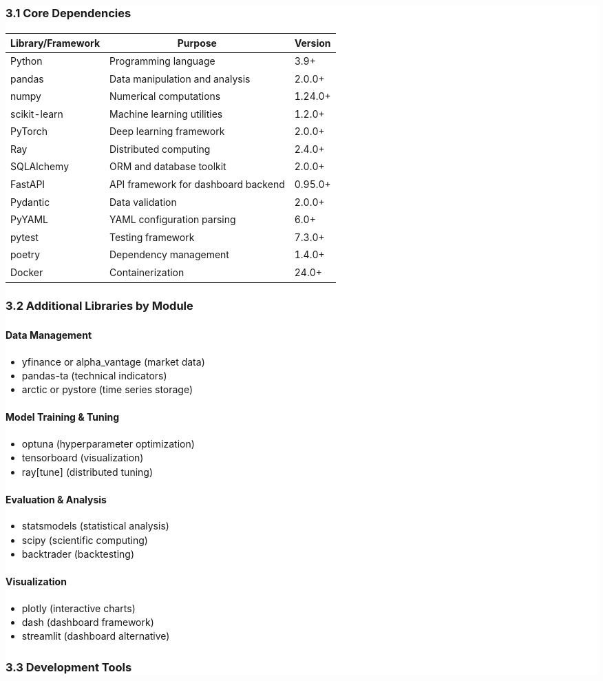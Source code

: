 ### 3.1 Core Dependencies

| Library/Framework | Purpose | Version |
|------------------|---------|---------|
| Python | Programming language | 3.9+ |
| pandas | Data manipulation and analysis | 2.0.0+ |
| numpy | Numerical computations | 1.24.0+ |
| scikit-learn | Machine learning utilities | 1.2.0+ |
| PyTorch | Deep learning framework | 2.0.0+ |
| Ray | Distributed computing | 2.4.0+ |
| SQLAlchemy | ORM and database toolkit | 2.0.0+ |
| FastAPI | API framework for dashboard backend | 0.95.0+ |
| Pydantic | Data validation | 2.0.0+ |
| PyYAML | YAML configuration parsing | 6.0+ |
| pytest | Testing framework | 7.3.0+ |
| poetry | Dependency management | 1.4.0+ |
| Docker | Containerization | 24.0+ |

### 3.2 Additional Libraries by Module

#### Data Management
- yfinance or alpha_vantage (market data)
- pandas-ta (technical indicators)
- arctic or pystore (time series storage)

#### Model Training & Tuning
- optuna (hyperparameter optimization)
- tensorboard (visualization)
- ray[tune] (distributed tuning)

#### Evaluation & Analysis
- statsmodels (statistical analysis)
- scipy (scientific computing)
- backtrader (backtesting)

#### Visualization
- plotly (interactive charts)
- dash (dashboard framework)
- streamlit (dashboard alternative)

### 3.3 Development Tools
